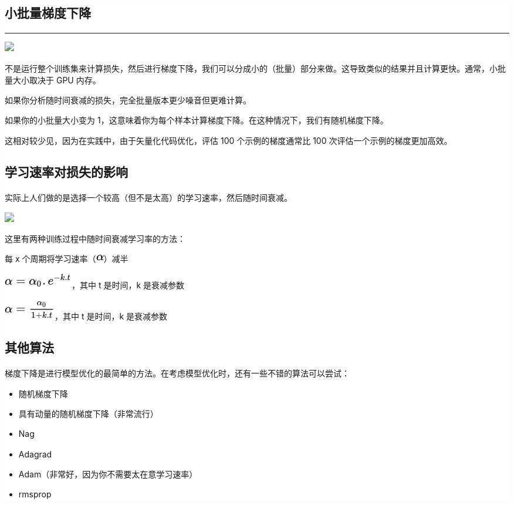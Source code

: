 ## 小批量梯度下降

* * *

![](img/loss.jpeg)

不是运行整个训练集来计算损失，然后进行梯度下降，我们可以分成小的（批量）部分来做。这导致类似的结果并且计算更快。通常，小批量大小取决于 GPU 内存。

如果你分析随时间衰减的损失，完全批量版本更少噪音但更难计算。

如果你的小批量大小变为 1，这意味着你为每个样本计算梯度下降。在这种情况下，我们有随机梯度下降。

这相对较少见，因为在实践中，由于矢量化代码优化，评估 100 个示例的梯度通常比 100 次评估一个示例的梯度更加高效。

## 学习速率对损失的影响

实际上人们做的是选择一个较高（但不是太高）的学习速率，然后随时间衰减。

![](img/learningrates.jpeg)

这里有两种训练过程中随时间衰减学习率的方法：

每 x 个周期将学习速率（![](img/efff0667.png)）减半

![](img/c36c0e20.png)，其中 t 是时间，k 是衰减参数

![](img/4480a80c.png)，其中 t 是时间，k 是衰减参数

## 其他算法

梯度下降是进行模型优化的最简单的方法。在考虑模型优化时，还有一些不错的算法可以尝试：

+   随机梯度下降

+   具有动量的随机梯度下降（非常流行）

+   Nag

+   Adagrad

+   Adam（非常好，因为你不需要太在意学习速率）

+   rmsprop

